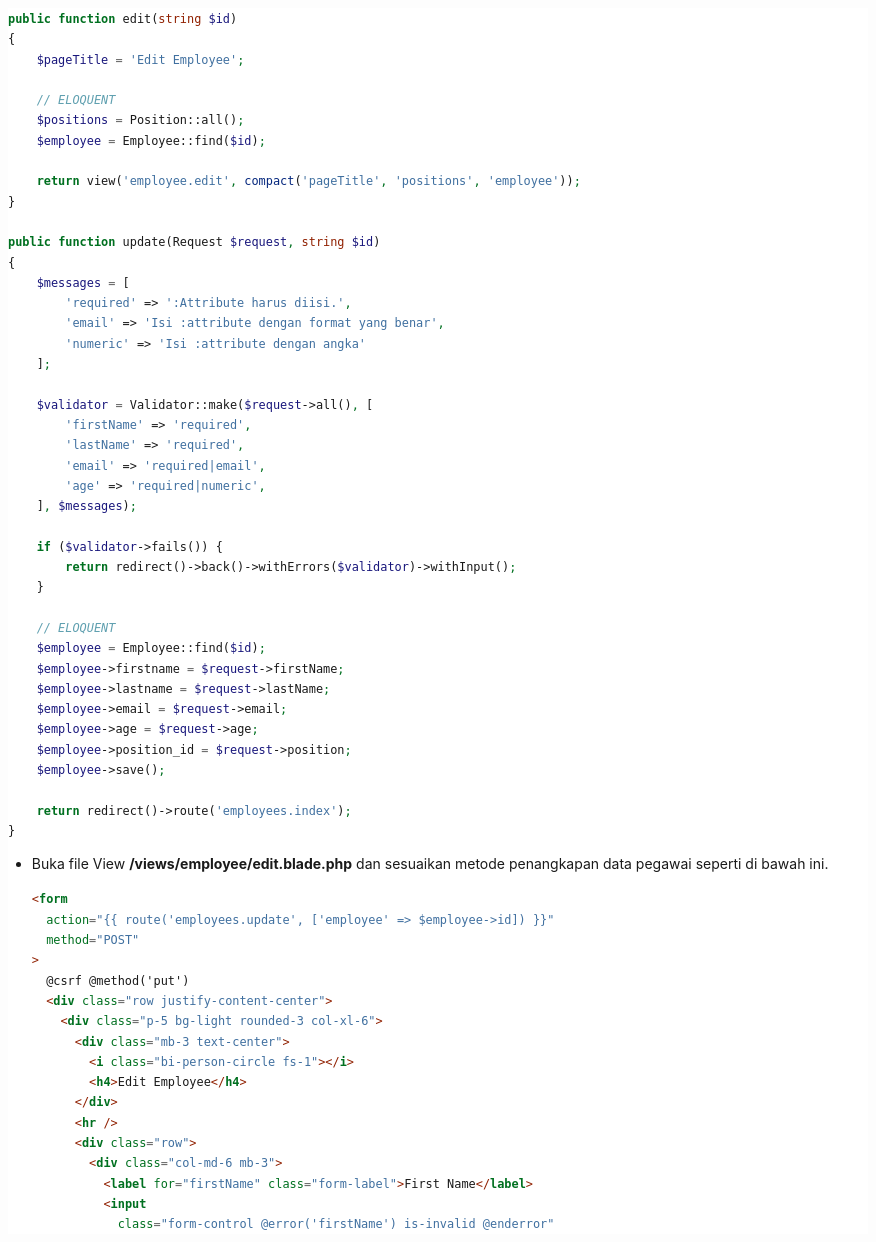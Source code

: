   ```php
  public function edit(string $id)
  {
      $pageTitle = 'Edit Employee';

      // ELOQUENT
      $positions = Position::all();
      $employee = Employee::find($id);

      return view('employee.edit', compact('pageTitle', 'positions', 'employee'));
  }

  public function update(Request $request, string $id)
  {
      $messages = [
          'required' => ':Attribute harus diisi.',
          'email' => 'Isi :attribute dengan format yang benar',
          'numeric' => 'Isi :attribute dengan angka'
      ];

      $validator = Validator::make($request->all(), [
          'firstName' => 'required',
          'lastName' => 'required',
          'email' => 'required|email',
          'age' => 'required|numeric',
      ], $messages);

      if ($validator->fails()) {
          return redirect()->back()->withErrors($validator)->withInput();
      }

      // ELOQUENT
      $employee = Employee::find($id);
      $employee->firstname = $request->firstName;
      $employee->lastname = $request->lastName;
      $employee->email = $request->email;
      $employee->age = $request->age;
      $employee->position_id = $request->position;
      $employee->save();

      return redirect()->route('employees.index');
  }
  ```

- Buka file View **/views/employee/edit.blade.php** dan sesuaikan metode penangkapan data pegawai seperti di bawah ini.

  ```html
  <form
    action="{{ route('employees.update', ['employee' => $employee->id]) }}"
    method="POST"
  >
    @csrf @method('put')
    <div class="row justify-content-center">
      <div class="p-5 bg-light rounded-3 col-xl-6">
        <div class="mb-3 text-center">
          <i class="bi-person-circle fs-1"></i>
          <h4>Edit Employee</h4>
        </div>
        <hr />
        <div class="row">
          <div class="col-md-6 mb-3">
            <label for="firstName" class="form-label">First Name</label>
            <input
              class="form-control @error('firstName') is-invalid @enderror"
  ```